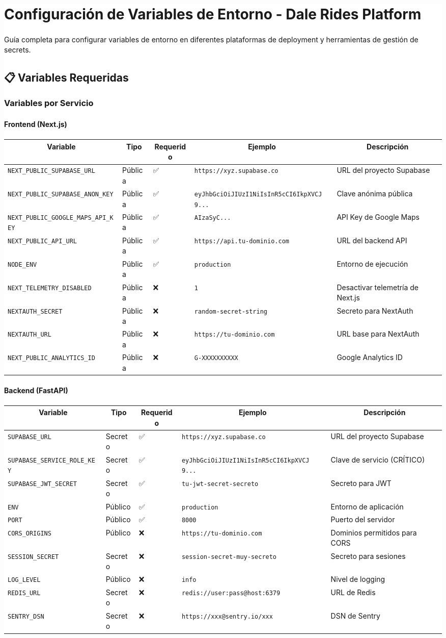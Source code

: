 # Configuración de Variables de Entorno - Dale Rides Platform

Guía completa para configurar variables de entorno en diferentes plataformas de deployment y herramientas de gestión de secrets.

## 📋 Variables Requeridas

### Variables por Servicio

#### **Frontend (Next.js)**

| Variable | Tipo | Requerido | Ejemplo | Descripción |
|----------|------|-----------|---------|-------------|
| `NEXT_PUBLIC_SUPABASE_URL` | Pública | ✅ | `https://xyz.supabase.co` | URL del proyecto Supabase |
| `NEXT_PUBLIC_SUPABASE_ANON_KEY` | Pública | ✅ | `eyJhbGciOiJIUzI1NiIsInR5cCI6IkpXVCJ9...` | Clave anónima pública |
| `NEXT_PUBLIC_GOOGLE_MAPS_API_KEY` | Pública | ✅ | `AIzaSyC...` | API Key de Google Maps |
| `NEXT_PUBLIC_API_URL` | Pública | ✅ | `https://api.tu-dominio.com` | URL del backend API |
| `NODE_ENV` | Pública | ✅ | `production` | Entorno de ejecución |
| `NEXT_TELEMETRY_DISABLED` | Pública | ❌ | `1` | Desactivar telemetría de Next.js |
| `NEXTAUTH_SECRET` | Pública | ❌ | `random-secret-string` | Secreto para NextAuth |
| `NEXTAUTH_URL` | Pública | ❌ | `https://tu-dominio.com` | URL base para NextAuth |
| `NEXT_PUBLIC_ANALYTICS_ID` | Pública | ❌ | `G-XXXXXXXXXX` | Google Analytics ID |

#### **Backend (FastAPI)**

| Variable | Tipo | Requerido | Ejemplo | Descripción |
|----------|------|-----------|---------|-------------|
| `SUPABASE_URL` | Secreto | ✅ | `https://xyz.supabase.co` | URL del proyecto Supabase |
| `SUPABASE_SERVICE_ROLE_KEY` | Secreto | ✅ | `eyJhbGciOiJIUzI1NiIsInR5cCI6IkpXVCJ9...` | Clave de servicio (CRÍTICO) |
| `SUPABASE_JWT_SECRET` | Secreto | ✅ | `tu-jwt-secret-secreto` | Secreto para JWT |
| `ENV` | Público | ✅ | `production` | Entorno de aplicación |
| `PORT` | Público | ✅ | `8000` | Puerto del servidor |
| `CORS_ORIGINS` | Público | ❌ | `https://tu-dominio.com` | Dominios permitidos para CORS |
| `SESSION_SECRET` | Secreto | ❌ | `session-secret-muy-secreto` | Secreto para sesiones |
| `LOG_LEVEL` | Público | ❌ | `info` | Nivel de logging |
| `REDIS_URL` | Secreto | ❌ | `redis://user:pass@host:6379` | URL de Redis |
| `SENTRY_DSN` | Secreto | ❌ | `https://xxx@sentry.io/xxx` | DSN de Sentry |
